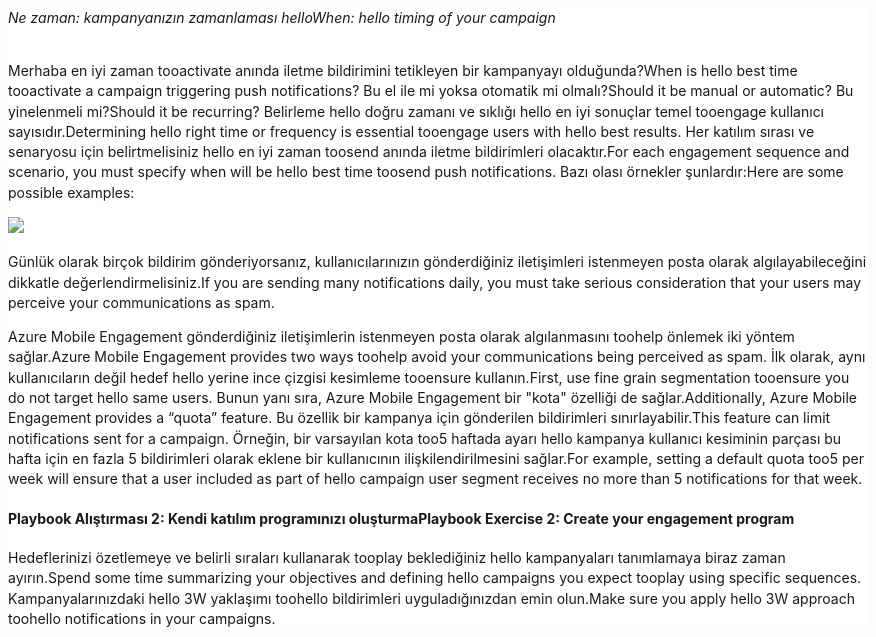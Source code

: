 ###### <a name="when-hello-timing-of-your-campaign"></a><span data-ttu-id="1a8d3-294">Ne zaman: kampanyanızın zamanlaması hello</span><span class="sxs-lookup"><span data-stu-id="1a8d3-294">When: hello timing of your campaign</span></span>
<span data-ttu-id="1a8d3-295">Merhaba en iyi zaman tooactivate anında iletme bildirimini tetikleyen bir kampanyayı olduğunda?</span><span class="sxs-lookup"><span data-stu-id="1a8d3-295">When is hello best time tooactivate a campaign triggering push notifications?</span></span> <span data-ttu-id="1a8d3-296">Bu el ile mi yoksa otomatik mi olmalı?</span><span class="sxs-lookup"><span data-stu-id="1a8d3-296">Should it be manual or automatic?</span></span> <span data-ttu-id="1a8d3-297">Bu yinelenmeli mi?</span><span class="sxs-lookup"><span data-stu-id="1a8d3-297">Should it be recurring?</span></span> <span data-ttu-id="1a8d3-298">Belirleme hello doğru zamanı ve sıklığı hello en iyi sonuçlar temel tooengage kullanıcı sayısıdır.</span><span class="sxs-lookup"><span data-stu-id="1a8d3-298">Determining hello right time or frequency is essential tooengage users with hello best results.</span></span> <span data-ttu-id="1a8d3-299">Her katılım sırası ve senaryosu için belirtmelisiniz hello en iyi zaman toosend anında iletme bildirimleri olacaktır.</span><span class="sxs-lookup"><span data-stu-id="1a8d3-299">For each engagement sequence and scenario, you must specify when will be hello best time toosend push notifications.</span></span> <span data-ttu-id="1a8d3-300">Bazı olası örnekler şunlardır:</span><span class="sxs-lookup"><span data-stu-id="1a8d3-300">Here are some possible examples:</span></span>

![](./media/mobile-engagement-getting-started-best-practices/campaign-timing-examples.png)

<span data-ttu-id="1a8d3-301">Günlük olarak birçok bildirim gönderiyorsanız, kullanıcılarınızın gönderdiğiniz iletişimleri istenmeyen posta olarak algılayabileceğini dikkatle değerlendirmelisiniz.</span><span class="sxs-lookup"><span data-stu-id="1a8d3-301">If you are sending many notifications daily, you must take serious consideration that your users may perceive your communications as spam.</span></span> 

<span data-ttu-id="1a8d3-302">Azure Mobile Engagement gönderdiğiniz iletişimlerin istenmeyen posta olarak algılanmasını toohelp önlemek iki yöntem sağlar.</span><span class="sxs-lookup"><span data-stu-id="1a8d3-302">Azure Mobile Engagement provides two ways toohelp avoid your communications being perceived as spam.</span></span> <span data-ttu-id="1a8d3-303">İlk olarak, aynı kullanıcıların değil hedef hello yerine ince çizgisi kesimleme tooensure kullanın.</span><span class="sxs-lookup"><span data-stu-id="1a8d3-303">First, use fine grain segmentation tooensure you do not target hello same users.</span></span> <span data-ttu-id="1a8d3-304">Bunun yanı sıra, Azure Mobile Engagement bir "kota" özelliği de sağlar.</span><span class="sxs-lookup"><span data-stu-id="1a8d3-304">Additionally, Azure Mobile Engagement provides a “quota” feature.</span></span> <span data-ttu-id="1a8d3-305">Bu özellik bir kampanya için gönderilen bildirimleri sınırlayabilir.</span><span class="sxs-lookup"><span data-stu-id="1a8d3-305">This feature can limit notifications sent for a campaign.</span></span> <span data-ttu-id="1a8d3-306">Örneğin, bir varsayılan kota too5 haftada ayarı hello kampanya kullanıcı kesiminin parçası bu hafta için en fazla 5 bildirimleri olarak eklene bir kullanıcının ilişkilendirilmesini sağlar.</span><span class="sxs-lookup"><span data-stu-id="1a8d3-306">For example, setting a default quota too5 per week will ensure that a user included as part of hello campaign user segment receives no more than 5 notifications for that week.</span></span>

#### <a name="playbook-exercise-2-create-your-engagement-program"></a><span data-ttu-id="1a8d3-307">Playbook Alıştırması 2: Kendi katılım programınızı oluşturma</span><span class="sxs-lookup"><span data-stu-id="1a8d3-307">Playbook Exercise 2: Create your engagement program</span></span>
<span data-ttu-id="1a8d3-308">Hedeflerinizi özetlemeye ve belirli sıraları kullanarak tooplay beklediğiniz hello kampanyaları tanımlamaya biraz zaman ayırın.</span><span class="sxs-lookup"><span data-stu-id="1a8d3-308">Spend some time summarizing your objectives and defining hello campaigns you expect tooplay using specific sequences.</span></span> <span data-ttu-id="1a8d3-309">Kampanyalarınızdaki hello 3W yaklaşımı toohello bildirimleri uyguladığınızdan emin olun.</span><span class="sxs-lookup"><span data-stu-id="1a8d3-309">Make sure you apply hello 3W approach toohello notifications in your campaigns.</span></span> 
